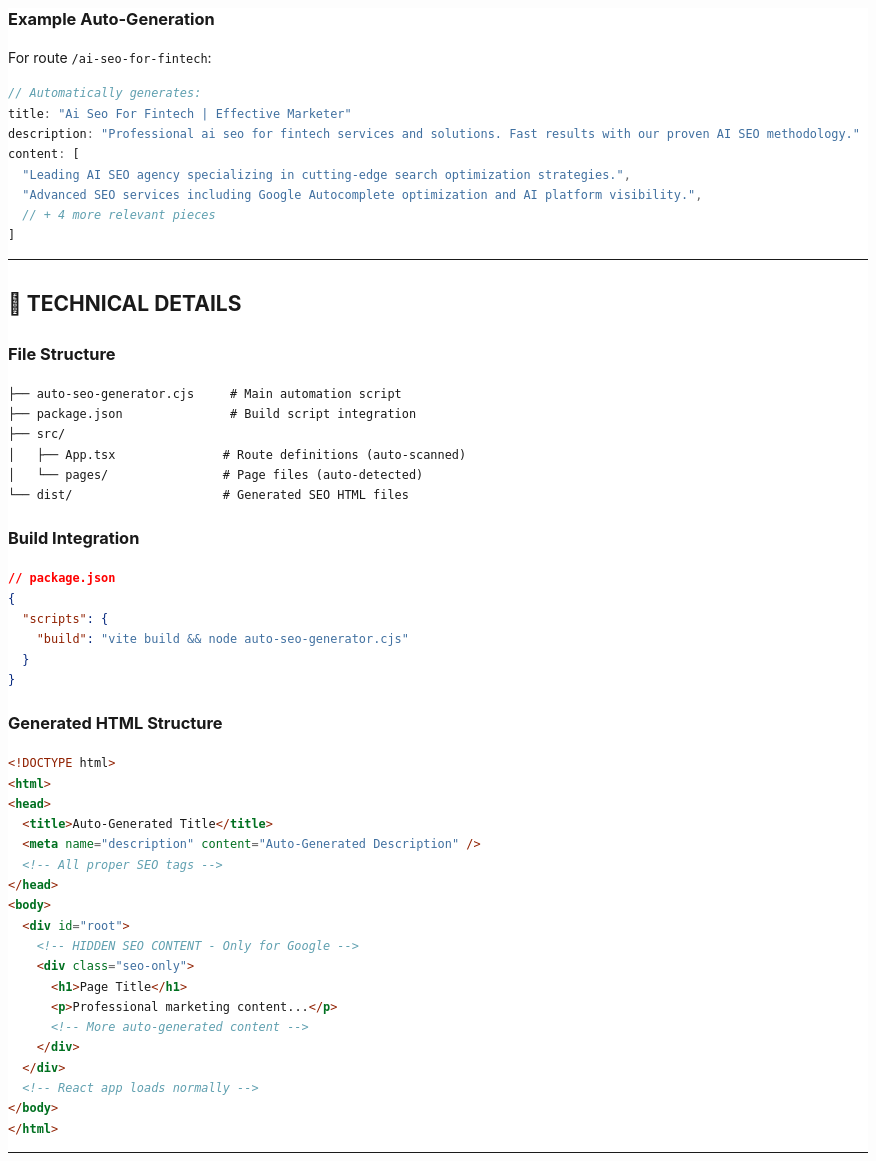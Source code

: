 ### **Example Auto-Generation**

For route `/ai-seo-for-fintech`:
```javascript
// Automatically generates:
title: "Ai Seo For Fintech | Effective Marketer"
description: "Professional ai seo for fintech services and solutions. Fast results with our proven AI SEO methodology."
content: [
  "Leading AI SEO agency specializing in cutting-edge search optimization strategies.",
  "Advanced SEO services including Google Autocomplete optimization and AI platform visibility.",
  // + 4 more relevant pieces
]
```

---

## 🔧 **TECHNICAL DETAILS**

### **File Structure**
```
├── auto-seo-generator.cjs     # Main automation script
├── package.json               # Build script integration
├── src/
│   ├── App.tsx               # Route definitions (auto-scanned)
│   └── pages/                # Page files (auto-detected)
└── dist/                     # Generated SEO HTML files
```

### **Build Integration**
```json
// package.json
{
  "scripts": {
    "build": "vite build && node auto-seo-generator.cjs"
  }
}
```

### **Generated HTML Structure**
```html
<!DOCTYPE html>
<html>
<head>
  <title>Auto-Generated Title</title>
  <meta name="description" content="Auto-Generated Description" />
  <!-- All proper SEO tags -->
</head>
<body>
  <div id="root">
    <!-- HIDDEN SEO CONTENT - Only for Google -->
    <div class="seo-only">
      <h1>Page Title</h1>
      <p>Professional marketing content...</p>
      <!-- More auto-generated content -->
    </div>
  </div>
  <!-- React app loads normally -->
</body>
</html>
```

---